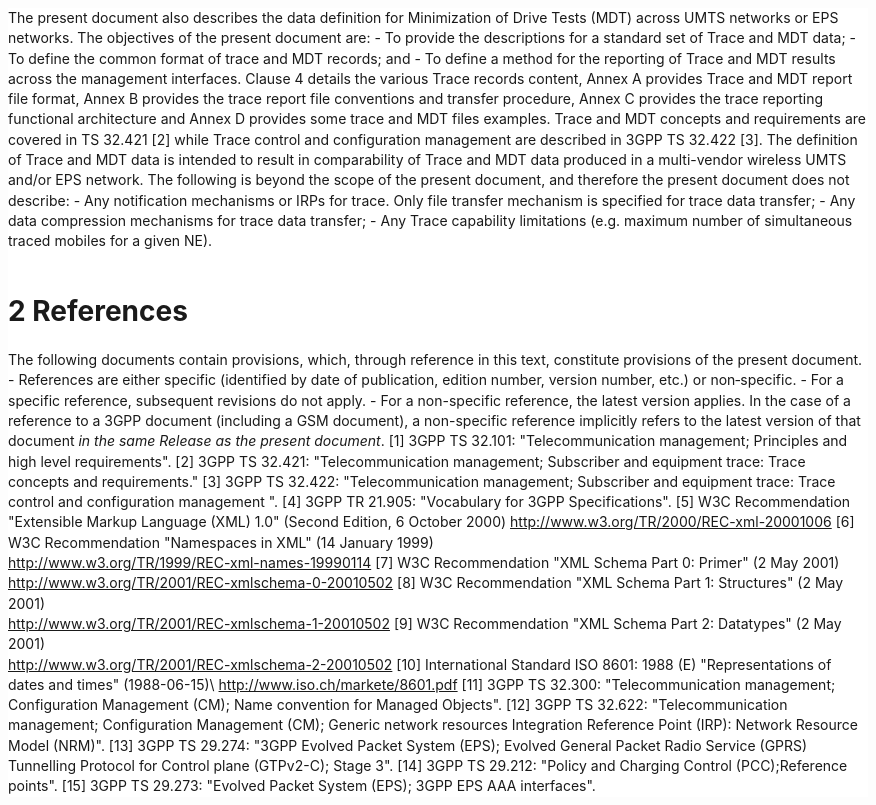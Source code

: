 The present document also describes the data definition for Minimization of
Drive Tests (MDT) across UMTS networks or EPS networks.
The objectives of the present document are:
\- To provide the descriptions for a standard set of Trace and MDT data;
\- To define the common format of trace and MDT records; and
\- To define a method for the reporting of Trace and MDT results across the
management interfaces.
Clause 4 details the various Trace records content, Annex A provides Trace and
MDT report file format, Annex B provides the trace report file conventions and
transfer procedure, Annex C provides the trace reporting functional
architecture and Annex D provides some trace and MDT files examples. Trace and
MDT concepts and requirements are covered in TS 32.421 [2] while Trace control
and configuration management are described in 3GPP TS 32.422 [3].
The definition of Trace and MDT data is intended to result in comparability of
Trace and MDT data produced in a multi-vendor wireless UMTS and/or EPS
network.
The following is beyond the scope of the present document, and therefore the
present document does not describe:
\- Any notification mechanisms or IRPs for trace. Only file transfer mechanism
is specified for trace data transfer;
\- Any data compression mechanisms for trace data transfer;
\- Any Trace capability limitations (e.g. maximum number of simultaneous
traced mobiles for a given NE).
# 2 References
The following documents contain provisions, which, through reference in this
text, constitute provisions of the present document.
\- References are either specific (identified by date of publication, edition
number, version number, etc.) or non‑specific.
\- For a specific reference, subsequent revisions do not apply.
\- For a non-specific reference, the latest version applies. In the case of a
reference to a 3GPP document (including a GSM document), a non-specific
reference implicitly refers to the latest version of that document _in the
same Release as the present document_.
[1] 3GPP TS 32.101: \"Telecommunication management; Principles and high level
requirements\".
[2] 3GPP TS 32.421: \"Telecommunication management; Subscriber and equipment
trace: Trace concepts and requirements.\"
[3] 3GPP TS 32.422: \"Telecommunication management; Subscriber and equipment
trace: Trace control and configuration management \".
[4] 3GPP TR 21.905: \"Vocabulary for 3GPP Specifications\".
[5] W3C Recommendation \"Extensible Markup Language (XML) 1.0\" (Second
Edition, 6 October 2000) http://www.w3.org/TR/2000/REC-xml-20001006
[6] W3C Recommendation \"Namespaces in XML\" (14 January 1999)\
http://www.w3.org/TR/1999/REC-xml-names-19990114
[7] W3C Recommendation \"XML Schema Part 0: Primer\" (2 May 2001)\
http://www.w3.org/TR/2001/REC-xmlschema-0-20010502
[8] W3C Recommendation \"XML Schema Part 1: Structures\" (2 May 2001)\
http://www.w3.org/TR/2001/REC-xmlschema-1-20010502
[9] W3C Recommendation \"XML Schema Part 2: Datatypes\" (2 May 2001)\
http://www.w3.org/TR/2001/REC-xmlschema-2-20010502
[10] International Standard ISO 8601: 1988 (E) \"Representations of dates and
times\" (1988-06-15)\ http://www.iso.ch/markete/8601.pdf
[11] 3GPP TS 32.300: \"Telecommunication management; Configuration Management
(CM); Name convention for Managed Objects\".
[12] 3GPP TS 32.622: \"Telecommunication management; Configuration Management
(CM); Generic network resources Integration Reference Point (IRP): Network
Resource Model (NRM)\".
[13] 3GPP TS 29.274: \"3GPP Evolved Packet System (EPS); Evolved General
Packet Radio Service (GPRS) Tunnelling Protocol for Control plane (GTPv2-C);
Stage 3\".
[14] 3GPP TS 29.212: \"Policy and Charging Control (PCC);Reference points\".
[15] 3GPP TS 29.273: \"Evolved Packet System (EPS); 3GPP EPS AAA interfaces\".